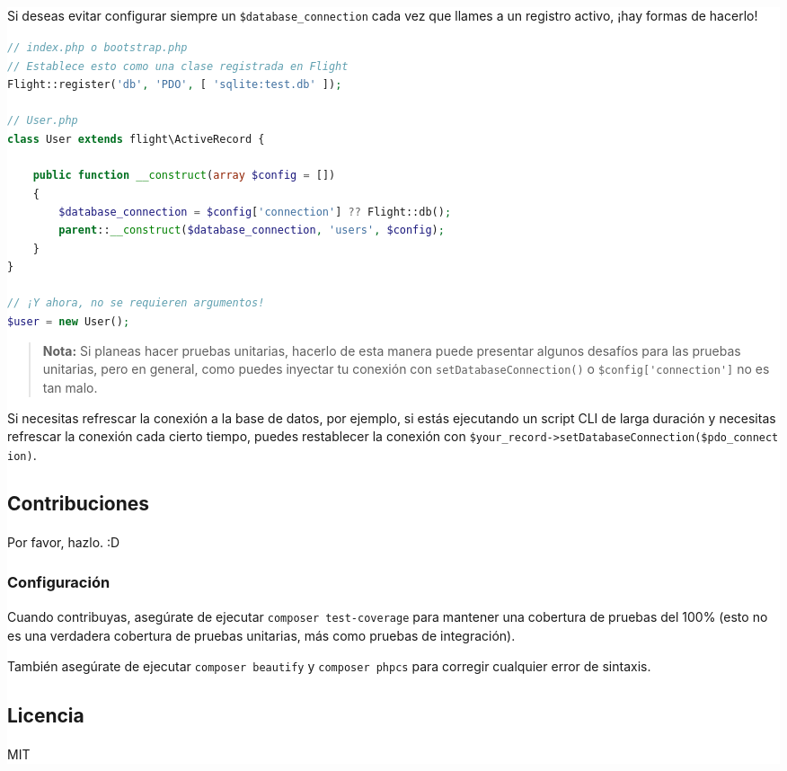Si deseas evitar configurar siempre un `$database_connection` cada vez que llames a un registro activo, ¡hay formas de hacerlo!

```php
// index.php o bootstrap.php
// Establece esto como una clase registrada en Flight
Flight::register('db', 'PDO', [ 'sqlite:test.db' ]);

// User.php
class User extends flight\ActiveRecord {
	
	public function __construct(array $config = [])
	{
		$database_connection = $config['connection'] ?? Flight::db();
		parent::__construct($database_connection, 'users', $config);
	}
}

// ¡Y ahora, no se requieren argumentos!
$user = new User();
```

> **Nota:** Si planeas hacer pruebas unitarias, hacerlo de esta manera puede presentar algunos desafíos para las pruebas unitarias, pero en general, como puedes inyectar tu 
conexión con `setDatabaseConnection()` o `$config['connection']` no es tan malo.

Si necesitas refrescar la conexión a la base de datos, por ejemplo, si estás ejecutando un script CLI de larga duración y necesitas refrescar la conexión cada cierto tiempo, puedes restablecer la conexión con `$your_record->setDatabaseConnection($pdo_connection)`.

## Contribuciones

Por favor, hazlo. :D

### Configuración

Cuando contribuyas, asegúrate de ejecutar `composer test-coverage` para mantener una cobertura de pruebas del 100% (esto no es una verdadera cobertura de pruebas unitarias, más como pruebas de integración).

También asegúrate de ejecutar `composer beautify` y `composer phpcs` para corregir cualquier error de sintaxis. 

## Licencia

MIT